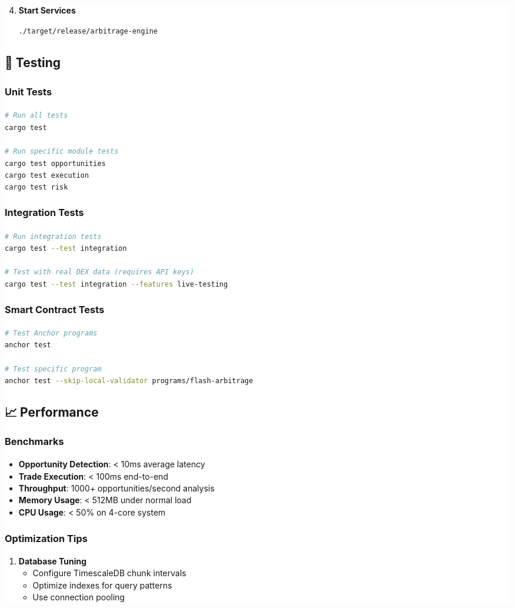 4. **Start Services**
   ```bash
   ./target/release/arbitrage-engine
   ```

## 🧪 Testing

### Unit Tests

```bash
# Run all tests
cargo test

# Run specific module tests
cargo test opportunities
cargo test execution
cargo test risk
```

### Integration Tests

```bash
# Run integration tests
cargo test --test integration

# Test with real DEX data (requires API keys)
cargo test --test integration --features live-testing
```

### Smart Contract Tests

```bash
# Test Anchor programs
anchor test

# Test specific program
anchor test --skip-local-validator programs/flash-arbitrage
```

## 📈 Performance

### Benchmarks

- **Opportunity Detection**: < 10ms average latency
- **Trade Execution**: < 100ms end-to-end
- **Throughput**: 1000+ opportunities/second analysis
- **Memory Usage**: < 512MB under normal load
- **CPU Usage**: < 50% on 4-core system

### Optimization Tips

1. **Database Tuning**
   - Configure TimescaleDB chunk intervals
   - Optimize indexes for query patterns
   - Use connection pooling
